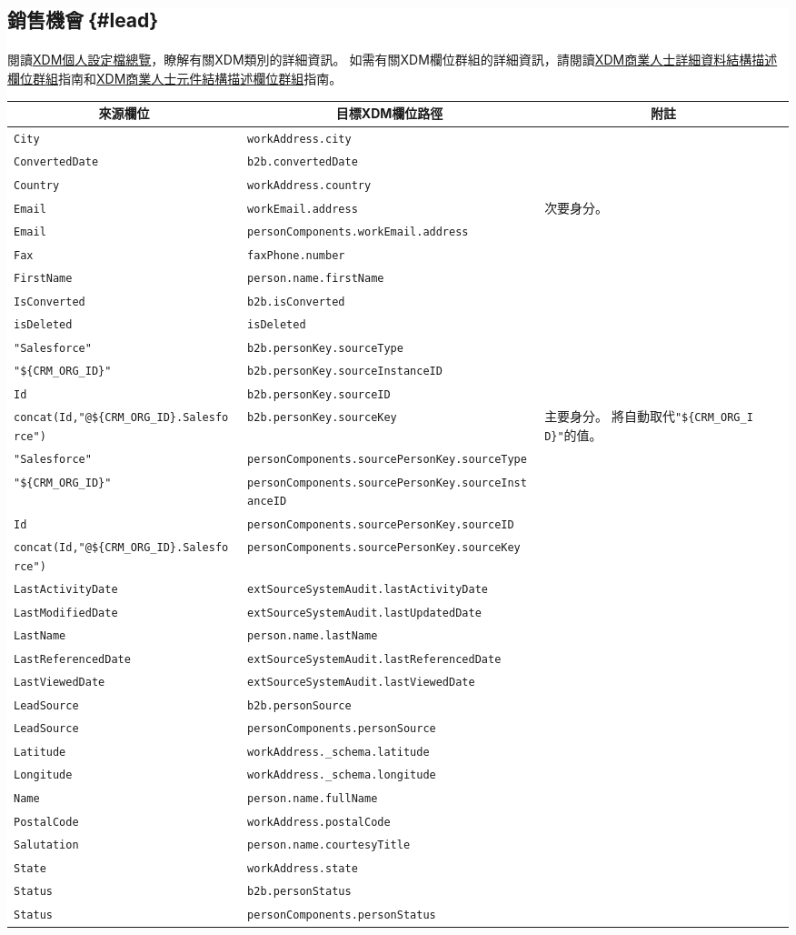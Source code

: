 ## 銷售機會 {#lead}

閱讀[XDM個人設定檔總覽](../../../../xdm/classes/individual-profile.md)，瞭解有關XDM類別的詳細資訊。 如需有關XDM欄位群組的詳細資訊，請閱讀[XDM商業人士詳細資料結構描述欄位群組](../../../../xdm/field-groups/profile/business-person-details.md)指南和[XDM商業人士元件結構描述欄位群組](../../../../xdm/field-groups/profile/business-person-components.md)指南。

| 來源欄位 | 目標XDM欄位路徑 | 附註 |
| --- | --- | --- |
| `City` | `workAddress.city` |  |
| `ConvertedDate` | `b2b.convertedDate` |  |
| `Country` | `workAddress.country` |  |
| `Email` | `workEmail.address` | 次要身分。 |
| `Email` | `personComponents.workEmail.address` |  |
| `Fax` | `faxPhone.number` |  |
| `FirstName` | `person.name.firstName` |  |
| `IsConverted` | `b2b.isConverted` |  |
| `isDeleted` | `isDeleted` |  |
| `"Salesforce"` | `b2b.personKey.sourceType` |  |
| `"${CRM_ORG_ID}"` | `b2b.personKey.sourceInstanceID` |  |
| `Id` | `b2b.personKey.sourceID` |  |
| `concat(Id,"@${CRM_ORG_ID}.Salesforce")` | `b2b.personKey.sourceKey` | 主要身分。 將自動取代`"${CRM_ORG_ID}"`的值。 |
| `"Salesforce"` | `personComponents.sourcePersonKey.sourceType` |  |
| `"${CRM_ORG_ID}"` | `personComponents.sourcePersonKey.sourceInstanceID` |  |
| `Id` | `personComponents.sourcePersonKey.sourceID` |  |
| `concat(Id,"@${CRM_ORG_ID}.Salesforce")` | `personComponents.sourcePersonKey.sourceKey` |  |
| `LastActivityDate` | `extSourceSystemAudit.lastActivityDate` |  |
| `LastModifiedDate` | `extSourceSystemAudit.lastUpdatedDate` |  |
| `LastName` | `person.name.lastName` |  |
| `LastReferencedDate` | `extSourceSystemAudit.lastReferencedDate` |  |
| `LastViewedDate` | `extSourceSystemAudit.lastViewedDate` |  |
| `LeadSource` | `b2b.personSource` |  |
| `LeadSource` | `personComponents.personSource` |  |
| `Latitude` | `workAddress._schema.latitude` |  |
| `Longitude` | `workAddress._schema.longitude` |  |
| `Name` | `person.name.fullName` |  |
| `PostalCode` | `workAddress.postalCode` |  |
| `Salutation` | `person.name.courtesyTitle` |  |
| `State` | `workAddress.state` |  |
| `Status` | `b2b.personStatus` |  |
| `Status` | `personComponents.personStatus` |  |